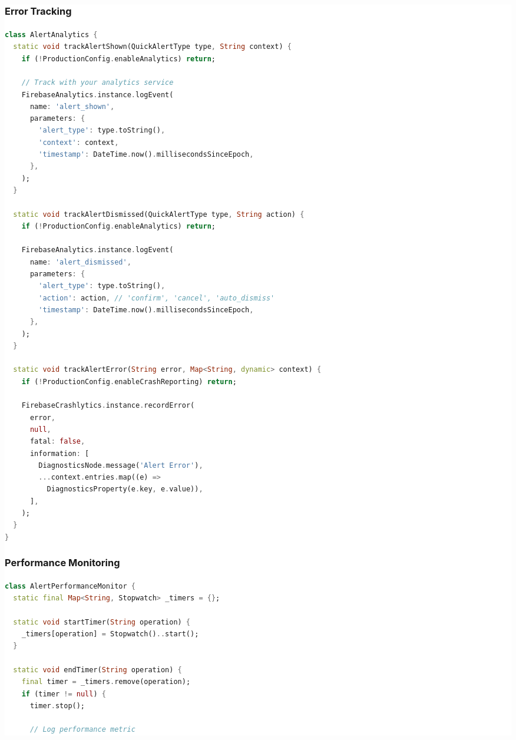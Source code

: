 ### Error Tracking

```dart
class AlertAnalytics {
  static void trackAlertShown(QuickAlertType type, String context) {
    if (!ProductionConfig.enableAnalytics) return;

    // Track with your analytics service
    FirebaseAnalytics.instance.logEvent(
      name: 'alert_shown',
      parameters: {
        'alert_type': type.toString(),
        'context': context,
        'timestamp': DateTime.now().millisecondsSinceEpoch,
      },
    );
  }

  static void trackAlertDismissed(QuickAlertType type, String action) {
    if (!ProductionConfig.enableAnalytics) return;

    FirebaseAnalytics.instance.logEvent(
      name: 'alert_dismissed',
      parameters: {
        'alert_type': type.toString(),
        'action': action, // 'confirm', 'cancel', 'auto_dismiss'
        'timestamp': DateTime.now().millisecondsSinceEpoch,
      },
    );
  }

  static void trackAlertError(String error, Map<String, dynamic> context) {
    if (!ProductionConfig.enableCrashReporting) return;

    FirebaseCrashlytics.instance.recordError(
      error,
      null,
      fatal: false,
      information: [
        DiagnosticsNode.message('Alert Error'),
        ...context.entries.map((e) => 
          DiagnosticsProperty(e.key, e.value)),
      ],
    );
  }
}
```

### Performance Monitoring

```dart
class AlertPerformanceMonitor {
  static final Map<String, Stopwatch> _timers = {};

  static void startTimer(String operation) {
    _timers[operation] = Stopwatch()..start();
  }

  static void endTimer(String operation) {
    final timer = _timers.remove(operation);
    if (timer != null) {
      timer.stop();
      
      // Log performance metric
```